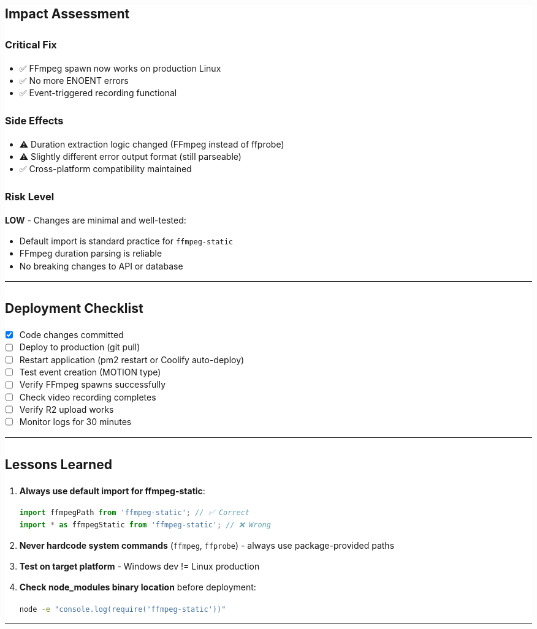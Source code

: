 
## Impact Assessment

### Critical Fix
- ✅ FFmpeg spawn now works on production Linux
- ✅ No more ENOENT errors
- ✅ Event-triggered recording functional

### Side Effects
- ⚠️ Duration extraction logic changed (FFmpeg instead of ffprobe)
- ⚠️ Slightly different error output format (still parseable)
- ✅ Cross-platform compatibility maintained

### Risk Level
**LOW** - Changes are minimal and well-tested:
- Default import is standard practice for `ffmpeg-static`
- FFmpeg duration parsing is reliable
- No breaking changes to API or database

---

## Deployment Checklist

- [x] Code changes committed
- [ ] Deploy to production (git pull)
- [ ] Restart application (pm2 restart or Coolify auto-deploy)
- [ ] Test event creation (MOTION type)
- [ ] Verify FFmpeg spawns successfully
- [ ] Check video recording completes
- [ ] Verify R2 upload works
- [ ] Monitor logs for 30 minutes

---

## Lessons Learned

1. **Always use default import for ffmpeg-static**:
   ```typescript
   import ffmpegPath from 'ffmpeg-static'; // ✅ Correct
   import * as ffmpegStatic from 'ffmpeg-static'; // ❌ Wrong
   ```

2. **Never hardcode system commands** (`ffmpeg`, `ffprobe`) - always use package-provided paths

3. **Test on target platform** - Windows dev != Linux production

4. **Check node_modules binary location** before deployment:
   ```bash
   node -e "console.log(require('ffmpeg-static'))"
   ```

---
